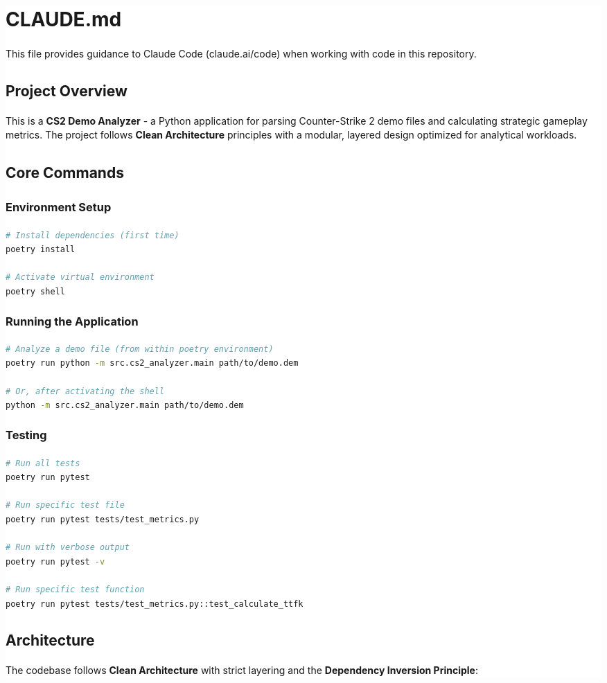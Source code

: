 # CLAUDE.md

This file provides guidance to Claude Code (claude.ai/code) when working with code in this repository.

## Project Overview

This is a **CS2 Demo Analyzer** - a Python application for parsing Counter-Strike 2 demo files and calculating strategic gameplay metrics. The project follows **Clean Architecture** principles with a modular, layered design optimized for analytical workloads.

## Core Commands

### Environment Setup
```bash
# Install dependencies (first time)
poetry install

# Activate virtual environment
poetry shell
```

### Running the Application
```bash
# Analyze a demo file (from within poetry environment)
poetry run python -m src.cs2_analyzer.main path/to/demo.dem

# Or, after activating the shell
python -m src.cs2_analyzer.main path/to/demo.dem
```

### Testing
```bash
# Run all tests
poetry run pytest

# Run specific test file
poetry run pytest tests/test_metrics.py

# Run with verbose output
poetry run pytest -v

# Run specific test function
poetry run pytest tests/test_metrics.py::test_calculate_ttfk
```

## Architecture

The codebase follows **Clean Architecture** with strict layering and the **Dependency Inversion Principle**:
